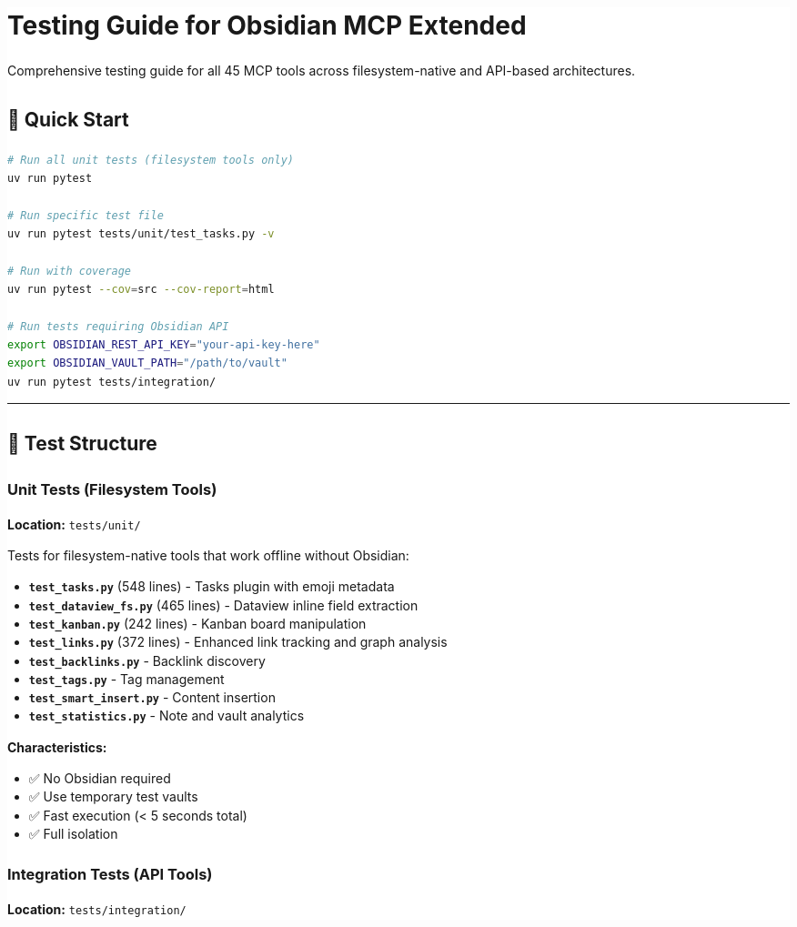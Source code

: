 # Testing Guide for Obsidian MCP Extended

Comprehensive testing guide for all 45 MCP tools across filesystem-native and API-based architectures.

## 🚀 Quick Start

```bash
# Run all unit tests (filesystem tools only)
uv run pytest

# Run specific test file
uv run pytest tests/unit/test_tasks.py -v

# Run with coverage
uv run pytest --cov=src --cov-report=html

# Run tests requiring Obsidian API
export OBSIDIAN_REST_API_KEY="your-api-key-here"
export OBSIDIAN_VAULT_PATH="/path/to/vault"
uv run pytest tests/integration/
```

---

## 📁 Test Structure

### Unit Tests (Filesystem Tools)

**Location:** `tests/unit/`

Tests for filesystem-native tools that work offline without Obsidian:

- **`test_tasks.py`** (548 lines) - Tasks plugin with emoji metadata
- **`test_dataview_fs.py`** (465 lines) - Dataview inline field extraction
- **`test_kanban.py`** (242 lines) - Kanban board manipulation
- **`test_links.py`** (372 lines) - Enhanced link tracking and graph analysis
- **`test_backlinks.py`** - Backlink discovery
- **`test_tags.py`** - Tag management
- **`test_smart_insert.py`** - Content insertion
- **`test_statistics.py`** - Note and vault analytics

**Characteristics:**
- ✅ No Obsidian required
- ✅ Use temporary test vaults
- ✅ Fast execution (< 5 seconds total)
- ✅ Full isolation

### Integration Tests (API Tools)

**Location:** `tests/integration/`
